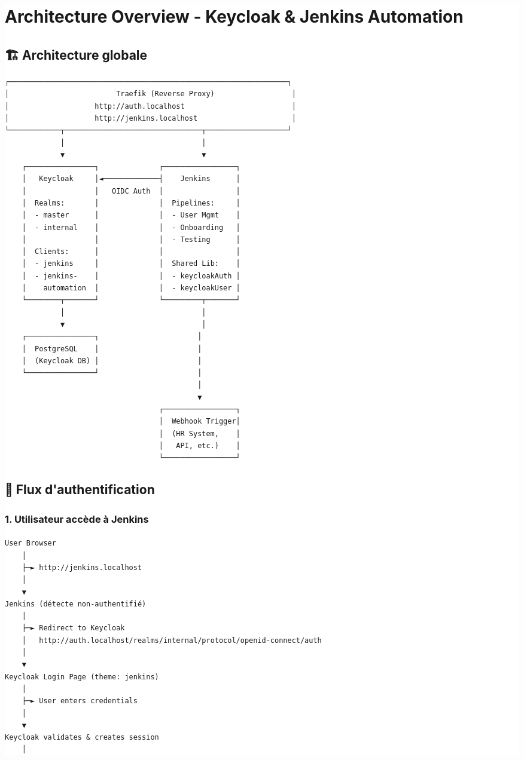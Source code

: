 # Architecture Overview - Keycloak & Jenkins Automation

## 🏗️ Architecture globale

```
┌─────────────────────────────────────────────────────────────────┐
│                         Traefik (Reverse Proxy)                  │
│                    http://auth.localhost                         │
│                    http://jenkins.localhost                      │
└────────────┬────────────────────────────────┬───────────────────┘
             │                                │
             ▼                                ▼
    ┌────────────────┐              ┌─────────────────┐
    │   Keycloak     │◄─────────────┤    Jenkins      │
    │                │   OIDC Auth  │                 │
    │  Realms:       │              │  Pipelines:     │
    │  - master      │              │  - User Mgmt    │
    │  - internal    │              │  - Onboarding   │
    │                │              │  - Testing      │
    │  Clients:      │              │                 │
    │  - jenkins     │              │  Shared Lib:    │
    │  - jenkins-    │              │  - keycloakAuth │
    │    automation  │              │  - keycloakUser │
    └────────┬───────┘              └─────────┬───────┘
             │                                │
             ▼                                │
    ┌────────────────┐                       │
    │  PostgreSQL    │                       │
    │  (Keycloak DB) │                       │
    └────────────────┘                       │
                                             │
                                             ▼
                                    ┌─────────────────┐
                                    │  Webhook Trigger│
                                    │  (HR System,    │
                                    │   API, etc.)    │
                                    └─────────────────┘
```

## 🔐 Flux d'authentification

### 1. Utilisateur accède à Jenkins

```
User Browser
    │
    ├─► http://jenkins.localhost
    │
    ▼
Jenkins (détecte non-authentifié)
    │
    ├─► Redirect to Keycloak
    │   http://auth.localhost/realms/internal/protocol/openid-connect/auth
    │
    ▼
Keycloak Login Page (theme: jenkins)
    │
    ├─► User enters credentials
    │
    ▼
Keycloak validates & creates session
    │
```